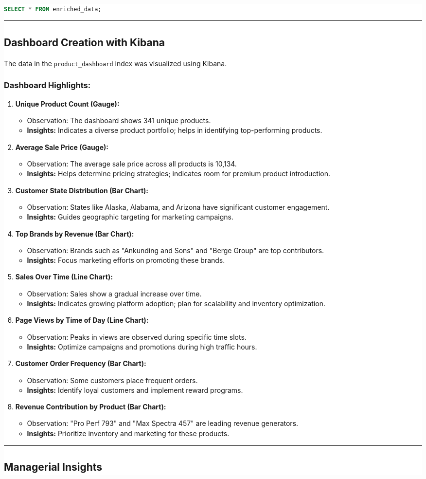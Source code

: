 ```sql
SELECT * FROM enriched_data;
```

---

## Dashboard Creation with Kibana

The data in the `product_dashboard` index was visualized using Kibana.

### Dashboard Highlights:

1. **Unique Product Count (Gauge):**

   - Observation: The dashboard shows 341 unique products.
   - **Insights:** Indicates a diverse product portfolio; helps in identifying top-performing products.

2. **Average Sale Price (Gauge):**

   - Observation: The average sale price across all products is 10,134.
   - **Insights:** Helps determine pricing strategies; indicates room for premium product introduction.

3. **Customer State Distribution (Bar Chart):**

   - Observation: States like Alaska, Alabama, and Arizona have significant customer engagement.
   - **Insights:** Guides geographic targeting for marketing campaigns.

4. **Top Brands by Revenue (Bar Chart):**

   - Observation: Brands such as "Ankunding and Sons" and "Berge Group" are top contributors.
   - **Insights:** Focus marketing efforts on promoting these brands.

5. **Sales Over Time (Line Chart):**

   - Observation: Sales show a gradual increase over time.
   - **Insights:** Indicates growing platform adoption; plan for scalability and inventory optimization.

6. **Page Views by Time of Day (Line Chart):**

   - Observation: Peaks in views are observed during specific time slots.
   - **Insights:** Optimize campaigns and promotions during high traffic hours.

7. **Customer Order Frequency (Bar Chart):**

   - Observation: Some customers place frequent orders.
   - **Insights:** Identify loyal customers and implement reward programs.

8. **Revenue Contribution by Product (Bar Chart):**

   - Observation: "Pro Perf 793" and "Max Spectra 457" are leading revenue generators.
   - **Insights:** Prioritize inventory and marketing for these products.

---

## Managerial Insights
